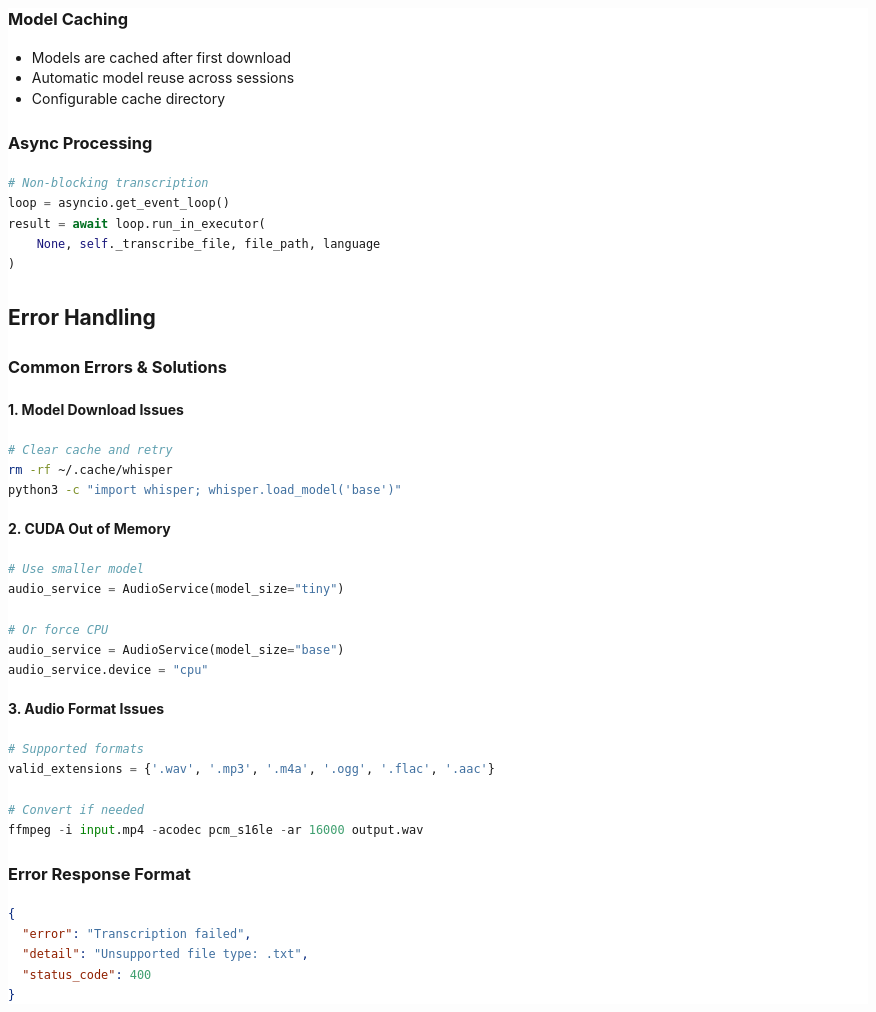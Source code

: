 ### **Model Caching**
- Models are cached after first download
- Automatic model reuse across sessions
- Configurable cache directory

### **Async Processing**
```python
# Non-blocking transcription
loop = asyncio.get_event_loop()
result = await loop.run_in_executor(
    None, self._transcribe_file, file_path, language
)
```

## Error Handling

### **Common Errors & Solutions**

#### 1. **Model Download Issues**
```bash
# Clear cache and retry
rm -rf ~/.cache/whisper
python3 -c "import whisper; whisper.load_model('base')"
```

#### 2. **CUDA Out of Memory**
```python
# Use smaller model
audio_service = AudioService(model_size="tiny")

# Or force CPU
audio_service = AudioService(model_size="base")
audio_service.device = "cpu"
```

#### 3. **Audio Format Issues**
```python
# Supported formats
valid_extensions = {'.wav', '.mp3', '.m4a', '.ogg', '.flac', '.aac'}

# Convert if needed
ffmpeg -i input.mp4 -acodec pcm_s16le -ar 16000 output.wav
```

### **Error Response Format**
```json
{
  "error": "Transcription failed",
  "detail": "Unsupported file type: .txt",
  "status_code": 400
}
```
